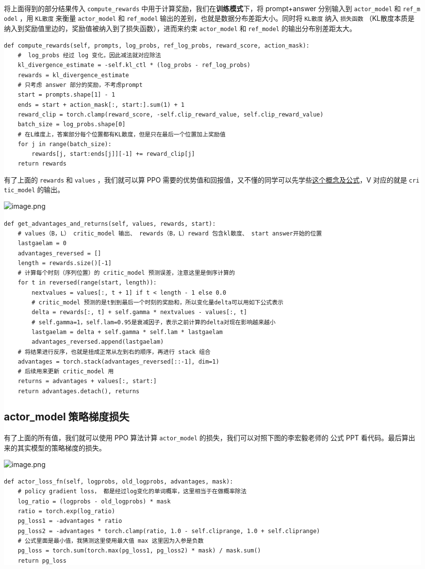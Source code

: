 将上面得到的部分结果传入 `compute_rewards` 中用于计算奖励，我们在**训练模式**下，将 prompt+answer 分别输入到 `actor_model` 和 `ref_model` ，用 `KL散度` 来衡量  `actor_model` 和 `ref_model` 输出的差别，也就是数据分布差距大小。同时将 `KL散度` 纳入 `损失函数` （KL散度本质是纳入到奖励值里边的，奖励值被纳入到了损失函数），进而来约束  `actor_model` 和 `ref_model` 的输出分布别差距太大。


```
def compute_rewards(self, prompts, log_probs, ref_log_probs, reward_score, action_mask):
    #  log_probs 经过 log 变化，因此减法就对应除法
    kl_divergence_estimate = -self.kl_ctl * (log_probs - ref_log_probs)
    rewards = kl_divergence_estimate
    # 只考虑 answer 部分的奖励，不考虑prompt
    start = prompts.shape[1] - 1
    ends = start + action_mask[:, start:].sum(1) + 1
    reward_clip = torch.clamp(reward_score, -self.clip_reward_value, self.clip_reward_value)
    batch_size = log_probs.shape[0]
    # 在L维度上，答案部分每个位置都有KL散度，但是只在最后一个位置加上奖励值
    for j in range(batch_size):
        rewards[j, start:ends[j]][-1] += reward_clip[j]
    return rewards
```


有了上面的 `rewards` 和 `values` ，我们就可以算 PPO 需要的优势值和回报值，又不懂的同学可以先学些[这个概念及公式](https://huggingface.co/blog/deep-rl-a2c)，V 对应的就是 `critic_model` 的输出。

![image.png](https://p0-xtjj-private.juejin.cn/tos-cn-i-73owjymdk6/8ad9eb06123248859dd9730afac77750~tplv-73owjymdk6-jj-mark-v1:0:0:0:0:5o6Y6YeR5oqA5pyv56S-5Yy6IEAg5oiR5piv546L5aSn5L2g5piv6LCB:q75.awebp?policy=eyJ2bSI6MywidWlkIjoiNTM2MjE3NDA1ODk1MTQ5In0%3D&rk3s=e9ecf3d6&x-orig-authkey=f32326d3454f2ac7e96d3d06cdbb035152127018&x-orig-expires=1727148632&x-orig-sign=%2B82MlMExNv9XH6vIdFBntmc2vkE%3D)


```
def get_advantages_and_returns(self, values, rewards, start):
    # values（B，L） critic_model 输出、 rewards（B，L）reward 包含kl散度、 start answer开始的位置
    lastgaelam = 0
    advantages_reversed = []
    length = rewards.size()[-1]
    # 计算每个时刻（序列位置）的 critic_model 预测误差，注意这里是倒序计算的
    for t in reversed(range(start, length)):
        nextvalues = values[:, t + 1] if t < length - 1 else 0.0
        # critic_model 预测的是t到到最后一个时刻的奖励和，所以变化量delta可以用如下公式表示
        delta = rewards[:, t] + self.gamma * nextvalues - values[:, t]
        # self.gamma=1，self.lam=0.95是衰减因子，表示之前计算的delta对现在影响越来越小
        lastgaelam = delta + self.gamma * self.lam * lastgaelam
        advantages_reversed.append(lastgaelam)
    # 将结果进行反序，也就是扭成正常从左到右的顺序，再进行 stack 组合
    advantages = torch.stack(advantages_reversed[::-1], dim=1)
    # 后续用来更新 critic_model 用
    returns = advantages + values[:, start:]
    return advantages.detach(), returns
```



## actor_model 策略梯度损失

有了上面的所有值，我们就可以使用 PPO 算法计算  `actor_model` 的损失，我们可以对照下图的李宏毅老师的 公式 PPT 看代码。最后算出来的其实模型的策略梯度的损失。

![image.png](https://p0-xtjj-private.juejin.cn/tos-cn-i-73owjymdk6/0bb3bd3113e447e4a9e0bd5dda3133f8~tplv-73owjymdk6-jj-mark-v1:0:0:0:0:5o6Y6YeR5oqA5pyv56S-5Yy6IEAg5oiR5piv546L5aSn5L2g5piv6LCB:q75.awebp?policy=eyJ2bSI6MywidWlkIjoiNTM2MjE3NDA1ODk1MTQ5In0%3D&rk3s=e9ecf3d6&x-orig-authkey=f32326d3454f2ac7e96d3d06cdbb035152127018&x-orig-expires=1727159629&x-orig-sign=0TrfMFSm2HJHSAcUWahqqew1w4w%3D)
```
def actor_loss_fn(self, logprobs, old_logprobs, advantages, mask):
    # policy gradient loss， 都是经过log变化的单词概率，这里相当于在做概率除法
    log_ratio = (logprobs - old_logprobs) * mask
    ratio = torch.exp(log_ratio)
    pg_loss1 = -advantages * ratio
    pg_loss2 = -advantages * torch.clamp(ratio, 1.0 - self.cliprange, 1.0 + self.cliprange)
    # 公式里面是最小值，我猜测这里使用最大值 max 这里因为入参是负数
    pg_loss = torch.sum(torch.max(pg_loss1, pg_loss2) * mask) / mask.sum()
    return pg_loss
```
